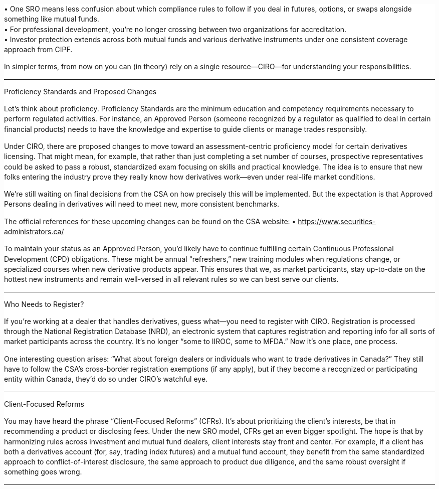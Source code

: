 • One SRO means less confusion about which compliance rules to follow if you deal in futures, options, or swaps alongside something like mutual funds.  
• For professional development, you’re no longer crossing between two organizations for accreditation.  
• Investor protection extends across both mutual funds and various derivative instruments under one consistent coverage approach from CIPF.  

In simpler terms, from now on you can (in theory) rely on a single resource—CIRO—for understanding your responsibilities. 

---

Proficiency Standards and Proposed Changes

Let’s think about proficiency. Proficiency Standards are the minimum education and competency requirements necessary to perform regulated activities. For instance, an Approved Person (someone recognized by a regulator as qualified to deal in certain financial products) needs to have the knowledge and expertise to guide clients or manage trades responsibly.

Under CIRO, there are proposed changes to move toward an assessment-centric proficiency model for certain derivatives licensing. That might mean, for example, that rather than just completing a set number of courses, prospective representatives could be asked to pass a robust, standardized exam focusing on skills and practical knowledge. The idea is to ensure that new folks entering the industry prove they really know how derivatives work—even under real-life market conditions.

We’re still waiting on final decisions from the CSA on how precisely this will be implemented. But the expectation is that Approved Persons dealing in derivatives will need to meet new, more consistent benchmarks. 

The official references for these upcoming changes can be found on the CSA website:
• https://www.securities-administrators.ca/

To maintain your status as an Approved Person, you’d likely have to continue fulfilling certain Continuous Professional Development (CPD) obligations. These might be annual “refreshers,” new training modules when regulations change, or specialized courses when new derivative products appear. This ensures that we, as market participants, stay up-to-date on the hottest new instruments and remain well-versed in all relevant rules so we can best serve our clients.

---

Who Needs to Register?

If you’re working at a dealer that handles derivatives, guess what—you need to register with CIRO. Registration is processed through the National Registration Database (NRD), an electronic system that captures registration and reporting info for all sorts of market participants across the country. It’s no longer “some to IIROC, some to MFDA.” Now it’s one place, one process. 

One interesting question arises: “What about foreign dealers or individuals who want to trade derivatives in Canada?” They still have to follow the CSA’s cross-border registration exemptions (if any apply), but if they become a recognized or participating entity within Canada, they’d do so under CIRO’s watchful eye.

---

Client-Focused Reforms

You may have heard the phrase “Client-Focused Reforms” (CFRs). It’s about prioritizing the client’s interests, be that in recommending a product or disclosing fees. Under the new SRO model, CFRs get an even bigger spotlight. The hope is that by harmonizing rules across investment and mutual fund dealers, client interests stay front and center. For example, if a client has both a derivatives account (for, say, trading index futures) and a mutual fund account, they benefit from the same standardized approach to conflict-of-interest disclosure, the same approach to product due diligence, and the same robust oversight if something goes wrong. 

---